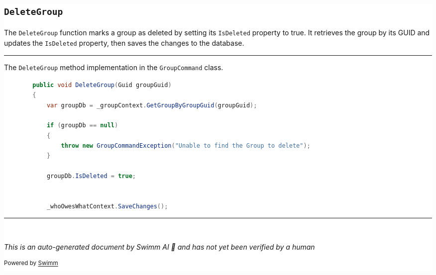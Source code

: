 
</SwmSnippet>

## <SwmToken path="WhoOwesWhat.DataProvider/GroupEntity/GroupCommand.cs" pos="58:5:5" line-data="        public void DeleteGroup(Guid groupGuid)">`DeleteGroup`</SwmToken>

The <SwmToken path="WhoOwesWhat.DataProvider/GroupEntity/GroupCommand.cs" pos="58:5:5" line-data="        public void DeleteGroup(Guid groupGuid)">`DeleteGroup`</SwmToken> function marks a group as deleted by setting its <SwmToken path="WhoOwesWhat.DataProvider/GroupEntity/GroupQuery.cs" pos="38:32:32" line-data="            var groupDb = _groupContext.GetGroups().SingleOrDefault(a =&gt; a.GroupGuid == groupGuid &amp;&amp; !a.IsDeleted);">`IsDeleted`</SwmToken> property to true. It retrieves the group by its GUID and updates the <SwmToken path="WhoOwesWhat.DataProvider/GroupEntity/GroupQuery.cs" pos="38:32:32" line-data="            var groupDb = _groupContext.GetGroups().SingleOrDefault(a =&gt; a.GroupGuid == groupGuid &amp;&amp; !a.IsDeleted);">`IsDeleted`</SwmToken> property, then saves the changes to the database.

<SwmSnippet path="/WhoOwesWhat.DataProvider/GroupEntity/GroupCommand.cs" line="58">

---

The <SwmToken path="WhoOwesWhat.DataProvider/GroupEntity/GroupCommand.cs" pos="58:5:5" line-data="        public void DeleteGroup(Guid groupGuid)">`DeleteGroup`</SwmToken> method implementation in the <SwmToken path="WhoOwesWhat.DataProvider/GroupEntity/GroupCommand.cs" pos="11:5:5" line-data="    public class GroupCommand : IGroupCommand">`GroupCommand`</SwmToken> class.

```c#
        public void DeleteGroup(Guid groupGuid)
        {
            var groupDb = _groupContext.GetGroupByGroupGuid(groupGuid);

            if (groupDb == null)
            {
                throw new GroupCommandException("Unable to find the Group to delete");
            }

            groupDb.IsDeleted = true;


            _whoOwesWhatContext.SaveChanges();
```

---

</SwmSnippet>

&nbsp;

*This is an auto-generated document by Swimm AI 🌊 and has not yet been verified by a human*

<SwmMeta version="3.0.0" repo-id="Z2l0aHViJTNBJTNBV2hvT3dlc1doYXQtTmV0NDglM0ElM0FTd2ltbS1EZW1v" repo-name="WhoOwesWhat-Net48"><sup>Powered by [Swimm](/)</sup></SwmMeta>
